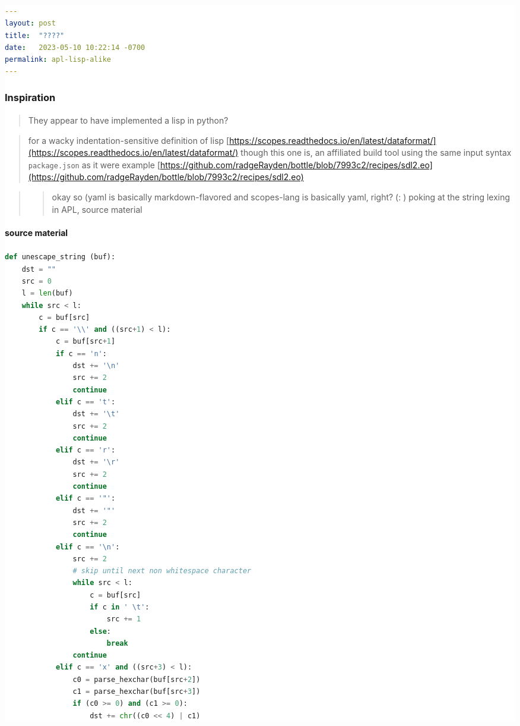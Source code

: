 ```yaml
---
layout: post
title:  "????"
date:   2023-05-10 10:22:14 -0700
permalink: apl-lisp-alike
---
```


### Inspiration
> They appear to have implemented a lisp in python?
 
>  for a wacky indentation-sensitive definition of lisp [https://scopes.readthedocs.io/en/latest/dataformat/](https://scopes.readthedocs.io/en/latest/dataformat/)
>  though this one is, an affiliated build tool using the same input syntax 
>  `package.json` as it were
>  example [https://github.com/radgeRayden/bottle/blob/7993c2/recipes/sdl2.eo](https://github.com/radgeRayden/bottle/blob/7993c2/recipes/sdl2.eo)

>> okay so
> (yaml is basically markdown-flavored and scopes-lang is basically yaml, right? (: )
> poking at the string lexing in APL, source material

#### source material
```python
def unescape_string (buf):
    dst = ""
    src = 0
    l = len(buf)
    while src < l:
        c = buf[src]
        if c == '\\' and ((src+1) < l):
            c = buf[src+1]
            if c == 'n':
                dst += '\n'
                src += 2
                continue
            elif c == 't':
                dst += '\t'
                src += 2
                continue
            elif c == 'r':
                dst += '\r'
                src += 2
                continue
            elif c == '"':
                dst += '"'
                src += 2
                continue
            elif c == '\n':
                src += 2
                # skip until next non whitespace character
                while src < l:
                    c = buf[src]
                    if c in ' \t':
                        src += 1
                    else:
                        break
                continue
            elif c == 'x' and ((src+3) < l):
                c0 = parse_hexchar(buf[src+2])
                c1 = parse_hexchar(buf[src+3])
                if (c0 >= 0) and (c1 >= 0):
                    dst += chr((c0 << 4) | c1)
```